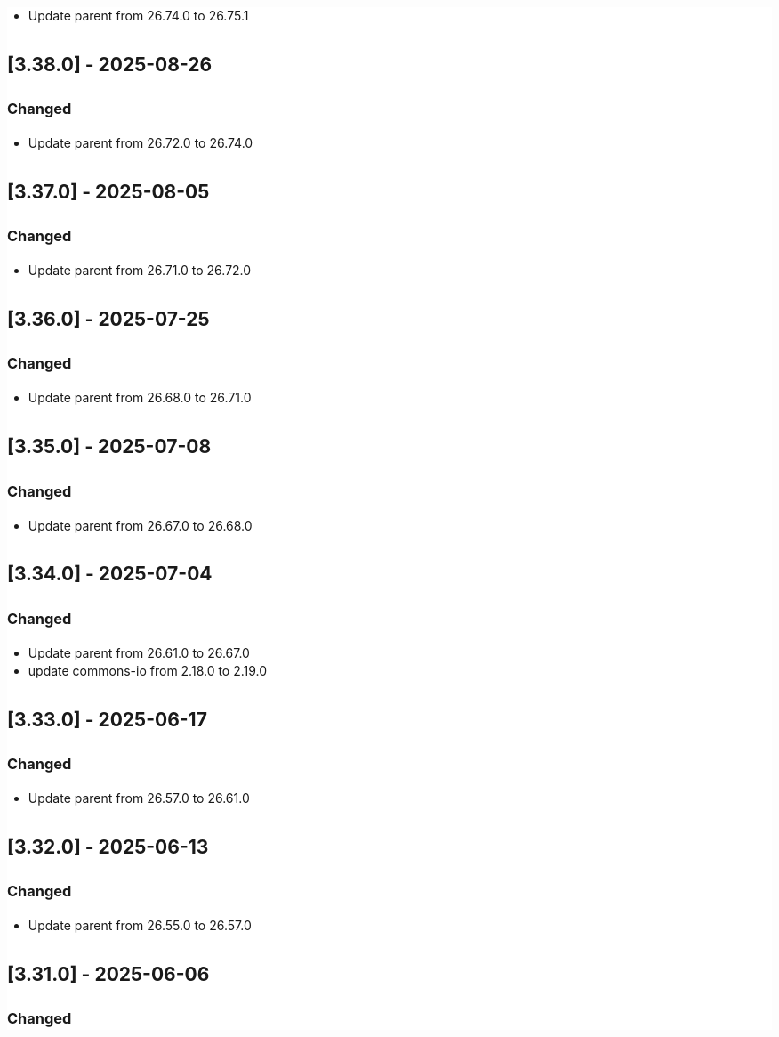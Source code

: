 - Update parent from 26.74.0 to 26.75.1

## [3.38.0] - 2025-08-26

### Changed

- Update parent from 26.72.0 to 26.74.0

## [3.37.0] - 2025-08-05

### Changed

- Update parent from 26.71.0 to 26.72.0

## [3.36.0] - 2025-07-25

### Changed

- Update parent from 26.68.0 to 26.71.0

## [3.35.0] - 2025-07-08

### Changed

- Update parent from 26.67.0 to 26.68.0

## [3.34.0] - 2025-07-04

### Changed

- Update parent from 26.61.0 to 26.67.0
- update commons-io from 2.18.0 to 2.19.0

## [3.33.0] - 2025-06-17

### Changed

- Update parent from 26.57.0 to 26.61.0

## [3.32.0] - 2025-06-13

### Changed

- Update parent from 26.55.0 to 26.57.0

## [3.31.0] - 2025-06-06

### Changed
